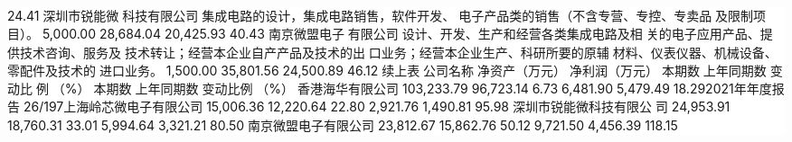 24.41
深圳市锐能微
科技有限公司
集成电路的设计，集成电路销售，软件开发、
电子产品类的销售（不含专营、专控、专卖品
及限制项目）。
5,000.00
28,684.04
20,425.93
40.43
南京微盟电子
有限公司
设计、开发、生产和经营各类集成电路及相
关的电子应用产品、提供技术咨询、服务及
技术转让；经营本企业自产产品及技术的出
口业务；经营本企业生产、科研所要的原辅
材料、仪表仪器、机械设备、零配件及技术的
进口业务。
1,500.00
35,801.56
24,500.89
46.12
续上表
公司名称
净资产（万元）
净利润（万元）
本期数
上年同期数
变动比
例
（%）
本期数
上年同期数
变动比例
（%）
香港海华有限公司
103,233.79
96,723.14
6.73
6,481.90
5,479.49
18.292021年年度报告
26/197上海岭芯微电子有限公司
15,006.36
12,220.64
22.80
2,921.76
1,490.81
95.98
深圳市锐能微科技有限公
司
24,953.91
18,760.31
33.01
5,994.64
3,321.21
80.50
南京微盟电子有限公司
23,812.67
15,862.76
50.12
9,721.50
4,456.39
118.15